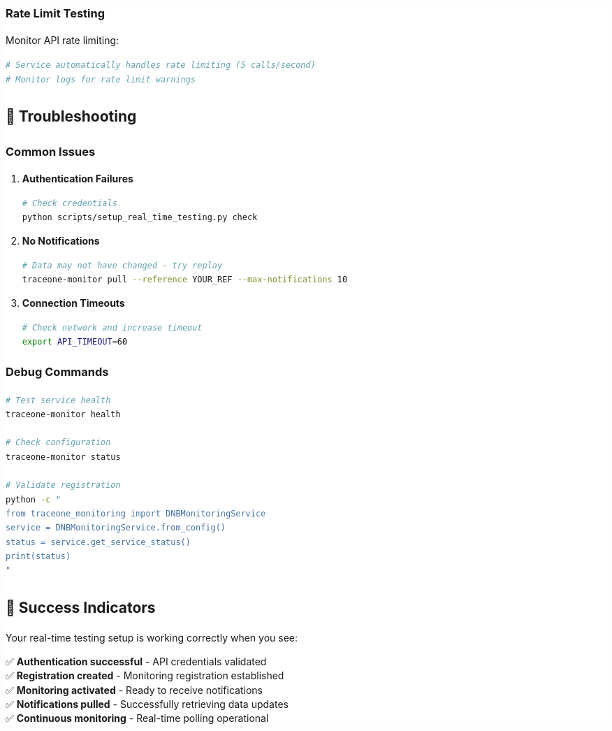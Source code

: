 ### Rate Limit Testing

Monitor API rate limiting:

```python
# Service automatically handles rate limiting (5 calls/second)
# Monitor logs for rate limit warnings
```

## 🚨 Troubleshooting

### Common Issues

1. **Authentication Failures**
   ```bash
   # Check credentials
   python scripts/setup_real_time_testing.py check
   ```

2. **No Notifications**
   ```bash
   # Data may not have changed - try replay
   traceone-monitor pull --reference YOUR_REF --max-notifications 10
   ```

3. **Connection Timeouts**
   ```bash
   # Check network and increase timeout
   export API_TIMEOUT=60
   ```

### Debug Commands

```bash
# Test service health
traceone-monitor health

# Check configuration
traceone-monitor status

# Validate registration
python -c "
from traceone_monitoring import DNBMonitoringService
service = DNBMonitoringService.from_config()
status = service.get_service_status()
print(status)
"
```

## 🎉 Success Indicators

Your real-time testing setup is working correctly when you see:

✅ **Authentication successful** - API credentials validated  
✅ **Registration created** - Monitoring registration established  
✅ **Monitoring activated** - Ready to receive notifications  
✅ **Notifications pulled** - Successfully retrieving data updates  
✅ **Continuous monitoring** - Real-time polling operational  
